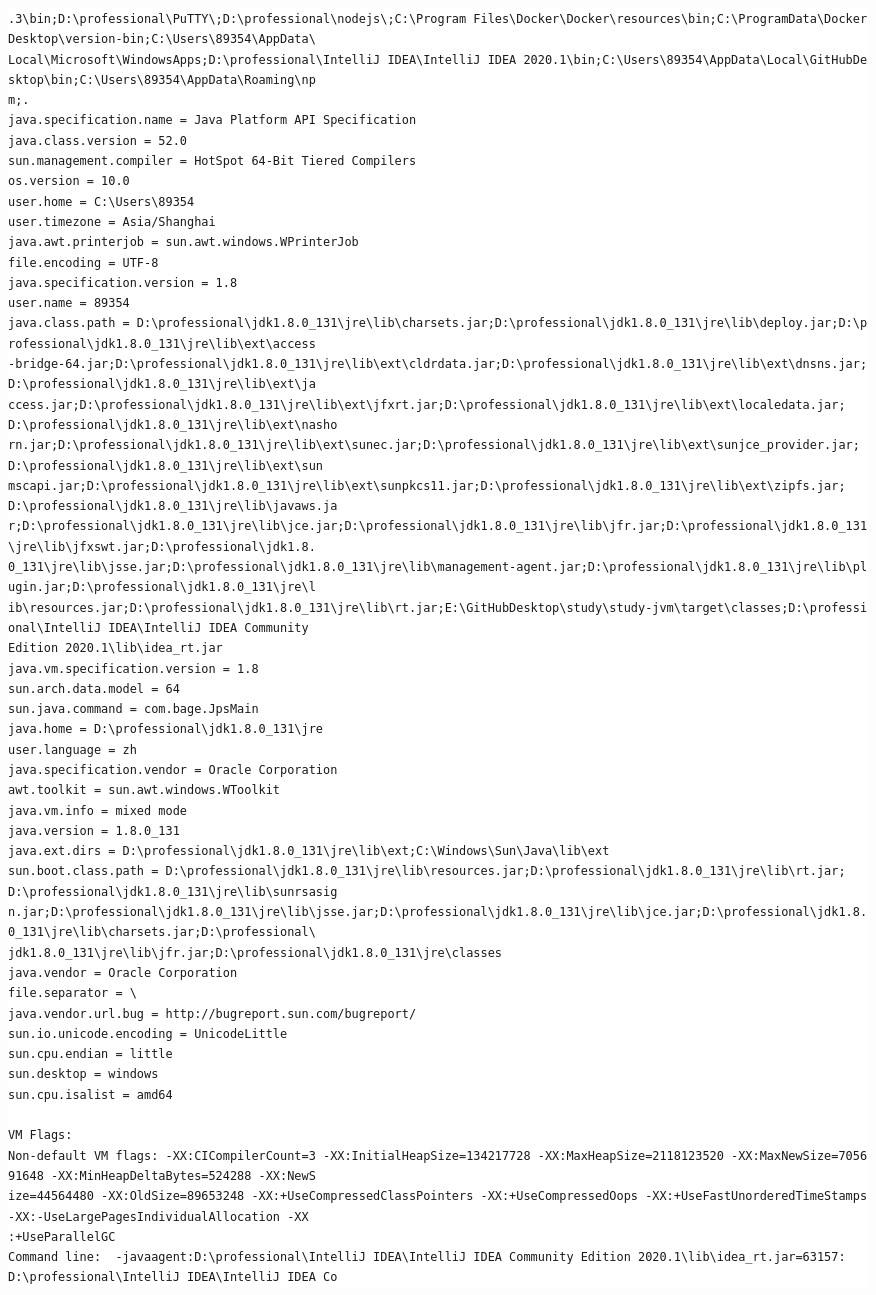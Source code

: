 ```
.3\bin;D:\professional\PuTTY\;D:\professional\nodejs\;C:\Program Files\Docker\Docker\resources\bin;C:\ProgramData\DockerDesktop\version-bin;C:\Users\89354\AppData\
Local\Microsoft\WindowsApps;D:\professional\IntelliJ IDEA\IntelliJ IDEA 2020.1\bin;C:\Users\89354\AppData\Local\GitHubDesktop\bin;C:\Users\89354\AppData\Roaming\np
m;.
java.specification.name = Java Platform API Specification
java.class.version = 52.0
sun.management.compiler = HotSpot 64-Bit Tiered Compilers
os.version = 10.0
user.home = C:\Users\89354
user.timezone = Asia/Shanghai
java.awt.printerjob = sun.awt.windows.WPrinterJob
file.encoding = UTF-8
java.specification.version = 1.8
user.name = 89354
java.class.path = D:\professional\jdk1.8.0_131\jre\lib\charsets.jar;D:\professional\jdk1.8.0_131\jre\lib\deploy.jar;D:\professional\jdk1.8.0_131\jre\lib\ext\access
-bridge-64.jar;D:\professional\jdk1.8.0_131\jre\lib\ext\cldrdata.jar;D:\professional\jdk1.8.0_131\jre\lib\ext\dnsns.jar;D:\professional\jdk1.8.0_131\jre\lib\ext\ja
ccess.jar;D:\professional\jdk1.8.0_131\jre\lib\ext\jfxrt.jar;D:\professional\jdk1.8.0_131\jre\lib\ext\localedata.jar;D:\professional\jdk1.8.0_131\jre\lib\ext\nasho
rn.jar;D:\professional\jdk1.8.0_131\jre\lib\ext\sunec.jar;D:\professional\jdk1.8.0_131\jre\lib\ext\sunjce_provider.jar;D:\professional\jdk1.8.0_131\jre\lib\ext\sun
mscapi.jar;D:\professional\jdk1.8.0_131\jre\lib\ext\sunpkcs11.jar;D:\professional\jdk1.8.0_131\jre\lib\ext\zipfs.jar;D:\professional\jdk1.8.0_131\jre\lib\javaws.ja
r;D:\professional\jdk1.8.0_131\jre\lib\jce.jar;D:\professional\jdk1.8.0_131\jre\lib\jfr.jar;D:\professional\jdk1.8.0_131\jre\lib\jfxswt.jar;D:\professional\jdk1.8.
0_131\jre\lib\jsse.jar;D:\professional\jdk1.8.0_131\jre\lib\management-agent.jar;D:\professional\jdk1.8.0_131\jre\lib\plugin.jar;D:\professional\jdk1.8.0_131\jre\l
ib\resources.jar;D:\professional\jdk1.8.0_131\jre\lib\rt.jar;E:\GitHubDesktop\study\study-jvm\target\classes;D:\professional\IntelliJ IDEA\IntelliJ IDEA Community
Edition 2020.1\lib\idea_rt.jar
java.vm.specification.version = 1.8
sun.arch.data.model = 64
sun.java.command = com.bage.JpsMain
java.home = D:\professional\jdk1.8.0_131\jre
user.language = zh
java.specification.vendor = Oracle Corporation
awt.toolkit = sun.awt.windows.WToolkit
java.vm.info = mixed mode
java.version = 1.8.0_131
java.ext.dirs = D:\professional\jdk1.8.0_131\jre\lib\ext;C:\Windows\Sun\Java\lib\ext
sun.boot.class.path = D:\professional\jdk1.8.0_131\jre\lib\resources.jar;D:\professional\jdk1.8.0_131\jre\lib\rt.jar;D:\professional\jdk1.8.0_131\jre\lib\sunrsasig
n.jar;D:\professional\jdk1.8.0_131\jre\lib\jsse.jar;D:\professional\jdk1.8.0_131\jre\lib\jce.jar;D:\professional\jdk1.8.0_131\jre\lib\charsets.jar;D:\professional\
jdk1.8.0_131\jre\lib\jfr.jar;D:\professional\jdk1.8.0_131\jre\classes
java.vendor = Oracle Corporation
file.separator = \
java.vendor.url.bug = http://bugreport.sun.com/bugreport/
sun.io.unicode.encoding = UnicodeLittle
sun.cpu.endian = little
sun.desktop = windows
sun.cpu.isalist = amd64

VM Flags:
Non-default VM flags: -XX:CICompilerCount=3 -XX:InitialHeapSize=134217728 -XX:MaxHeapSize=2118123520 -XX:MaxNewSize=705691648 -XX:MinHeapDeltaBytes=524288 -XX:NewS
ize=44564480 -XX:OldSize=89653248 -XX:+UseCompressedClassPointers -XX:+UseCompressedOops -XX:+UseFastUnorderedTimeStamps -XX:-UseLargePagesIndividualAllocation -XX
:+UseParallelGC
Command line:  -javaagent:D:\professional\IntelliJ IDEA\IntelliJ IDEA Community Edition 2020.1\lib\idea_rt.jar=63157:D:\professional\IntelliJ IDEA\IntelliJ IDEA Co
```